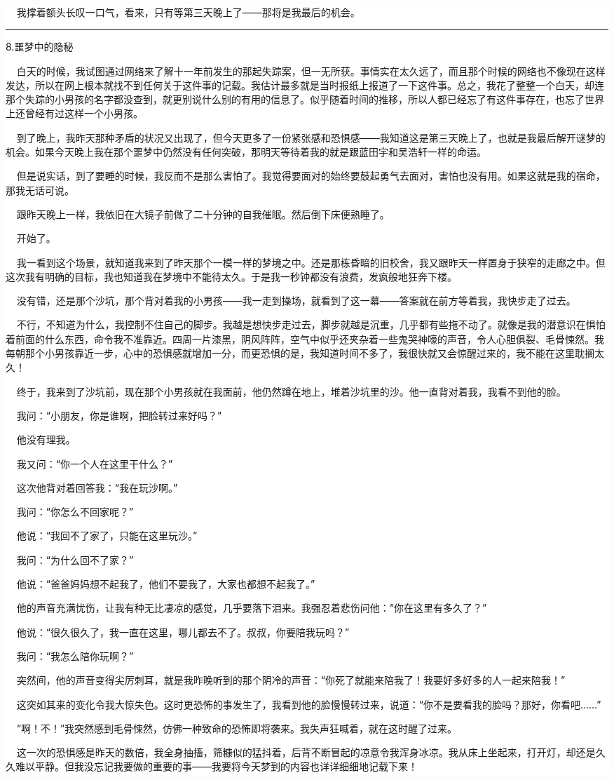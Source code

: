     我撑着额头长叹一口气，看来，只有等第三天晚上了——那将是我最后的机会。

------------

8.噩梦中的隐秘

    白天的时候，我试图通过网络来了解十一年前发生的那起失踪案，但一无所获。事情实在太久远了，而且那个时候的网络也不像现在这样发达，所以在网上根本就找不到任何关于这件事的记载。我估计最多就是当时报纸上报道了一下这件事。总之，我花了整整一个白天，却连那个失踪的小男孩的名字都没查到，就更别说什么别的有用的信息了。似乎随着时间的推移，所以人都已经忘了有这件事存在，也忘了世界上还曾经有过这样一个小男孩。

    到了晚上，我昨天那种矛盾的状况又出现了，但今天更多了一份紧张感和恐惧感——我知道这是第三天晚上了，也就是我最后解开谜梦的机会。如果今天晚上我在那个噩梦中仍然没有任何突破，那明天等待着我的就是跟蓝田宇和吴浩轩一样的命运。

    但是说实话，到了要睡的时候，我反而不是那么害怕了。我觉得要面对的始终要鼓起勇气去面对，害怕也没有用。如果这就是我的宿命，那我无话可说。

    跟昨天晚上一样，我依旧在大镜子前做了二十分钟的自我催眠。然后倒下床便熟睡了。

    开始了。

    我一看到这个场景，就知道我来到了昨天那个一模一样的梦境之中。还是那栋昏暗的旧校舍，我又跟昨天一样置身于狭窄的走廊之中。但这次我有明确的目标，我也知道我在梦境中不能待太久。于是我一秒钟都没有浪费，发疯般地狂奔下楼。

    没有错，还是那个沙坑，那个背对着我的小男孩——我一走到操场，就看到了这一幕——答案就在前方等着我，我快步走了过去。

    不行，不知道为什么，我控制不住自己的脚步。我越是想快步走过去，脚步就越是沉重，几乎都有些拖不动了。就像是我的潜意识在惧怕着前面的什么东西，命令我不准靠近。四周一片漆黑，阴风阵阵，空气中似乎还夹杂着一些鬼哭神嚎的声音，令人心胆俱裂、毛骨悚然。我每朝那个小男孩靠近一步，心中的恐惧感就增加一分，而更恐惧的是，我知道时间不多了，我很快就又会惊醒过来的，我不能在这里耽搁太久！

    终于，我来到了沙坑前，现在那个小男孩就在我面前，他仍然蹲在地上，堆着沙坑里的沙。他一直背对着我，我看不到他的脸。

    我问：“小朋友，你是谁啊，把脸转过来好吗？”

    他没有理我。

    我又问：“你一个人在这里干什么？”

    这次他背对着回答我：“我在玩沙啊。”

    我问：“你怎么不回家呢？”

    他说：“我回不了家了，只能在这里玩沙。”

    我问：“为什么回不了家？”

    他说：“爸爸妈妈想不起我了，他们不要我了，大家也都想不起我了。”

    他的声音充满忧伤，让我有种无比凄凉的感觉，几乎要落下泪来。我强忍着悲伤问他：“你在这里有多久了？”

    他说：“很久很久了，我一直在这里，哪儿都去不了。叔叔，你要陪我玩吗？”

    我问：“我怎么陪你玩啊？”

    突然间，他的声音变得尖厉刺耳，就是我昨晚听到的那个阴冷的声音：“你死了就能来陪我了！我要好多好多的人一起来陪我！”

    这突如其来的变化令我大惊失色。这时更恐怖的事发生了，我看到他的脸慢慢转过来，说道：“你不是要看我的脸吗？那好，你看吧……”

    “啊！不！”我突然感到毛骨悚然，仿佛一种致命的恐怖即将袭来。我失声狂喊着，就在这时醒了过来。

    这一次的恐惧感是昨天的数倍，我全身抽搐，筛糠似的猛抖着，后背不断冒起的凉意令我浑身冰凉。我从床上坐起来，打开灯，却还是久久难以平静。但我没忘记我要做的重要的事——我要将今天梦到的内容也详详细细地记载下来！

